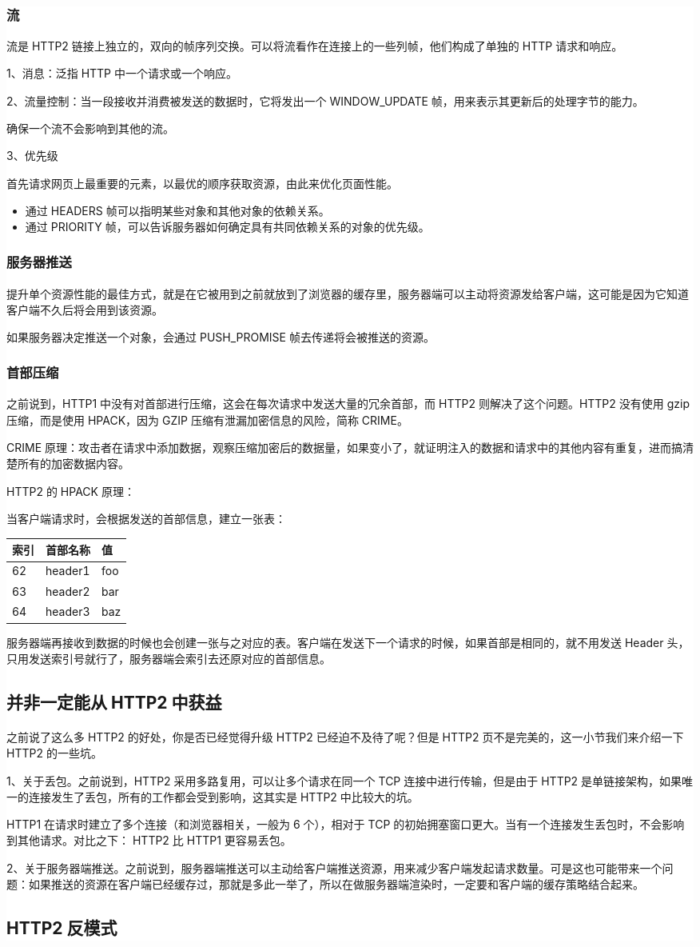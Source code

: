 ### 流

流是 HTTP2 链接上独立的，双向的帧序列交换。可以将流看作在连接上的一些列帧，他们构成了单独的 HTTP 请求和响应。

1、消息：泛指 HTTP 中一个请求或一个响应。

2、流量控制：当一段接收并消费被发送的数据时，它将发出一个 WINDOW_UPDATE 帧，用来表示其更新后的处理字节的能力。

确保一个流不会影响到其他的流。

3、优先级

首先请求网页上最重要的元素，以最优的顺序获取资源，由此来优化页面性能。

- 通过 HEADERS 帧可以指明某些对象和其他对象的依赖关系。
- 通过 PRIORITY 帧，可以告诉服务器如何确定具有共同依赖关系的对象的优先级。

### 服务器推送

提升单个资源性能的最佳方式，就是在它被用到之前就放到了浏览器的缓存里，服务器端可以主动将资源发给客户端，这可能是因为它知道客户端不久后将会用到该资源。

如果服务器决定推送一个对象，会通过 PUSH_PROMISE 帧去传递将会被推送的资源。

### 首部压缩

之前说到，HTTP1 中没有对首部进行压缩，这会在每次请求中发送大量的冗余首部，而 HTTP2 则解决了这个问题。HTTP2 没有使用 gzip 压缩，而是使用 HPACK，因为 GZIP 压缩有泄漏加密信息的风险，简称 CRIME。

CRIME 原理：攻击者在请求中添加数据，观察压缩加密后的数据量，如果变小了，就证明注入的数据和请求中的其他内容有重复，进而搞清楚所有的加密数据内容。

HTTP2 的 HPACK 原理：

当客户端请求时，会根据发送的首部信息，建立一张表：

| 索引 | 首部名称 | 值  |
| :--- | :------- | :-- |
| 62   | header1  | foo |
| 63   | header2  | bar |
| 64   | header3  | baz |

服务器端再接收到数据的时候也会创建一张与之对应的表。客户端在发送下一个请求的时候，如果首部是相同的，就不用发送 Header 头，只用发送索引号就行了，服务器端会索引去还原对应的首部信息。

## 并非一定能从 HTTP2 中获益

之前说了这么多 HTTP2 的好处，你是否已经觉得升级 HTTP2 已经迫不及待了呢？但是 HTTP2 页不是完美的，这一小节我们来介绍一下 HTTP2 的一些坑。

1、关于丢包。之前说到，HTTP2 采用多路复用，可以让多个请求在同一个 TCP 连接中进行传输，但是由于 HTTP2 是单链接架构，如果唯一的连接发生了丢包，所有的工作都会受到影响，这其实是 HTTP2 中比较大的坑。

HTTP1 在请求时建立了多个连接（和浏览器相关，一般为 6 个），相对于 TCP 的初始拥塞窗口更大。当有一个连接发生丢包时，不会影响到其他请求。对比之下： HTTP2 比 HTTP1 更容易丢包。

2、关于服务器端推送。之前说到，服务器端推送可以主动给客户端推送资源，用来减少客户端发起请求数量。可是这也可能带来一个问题：如果推送的资源在客户端已经缓存过，那就是多此一举了，所以在做服务器端渲染时，一定要和客户端的缓存策略结合起来。

## HTTP2 反模式
